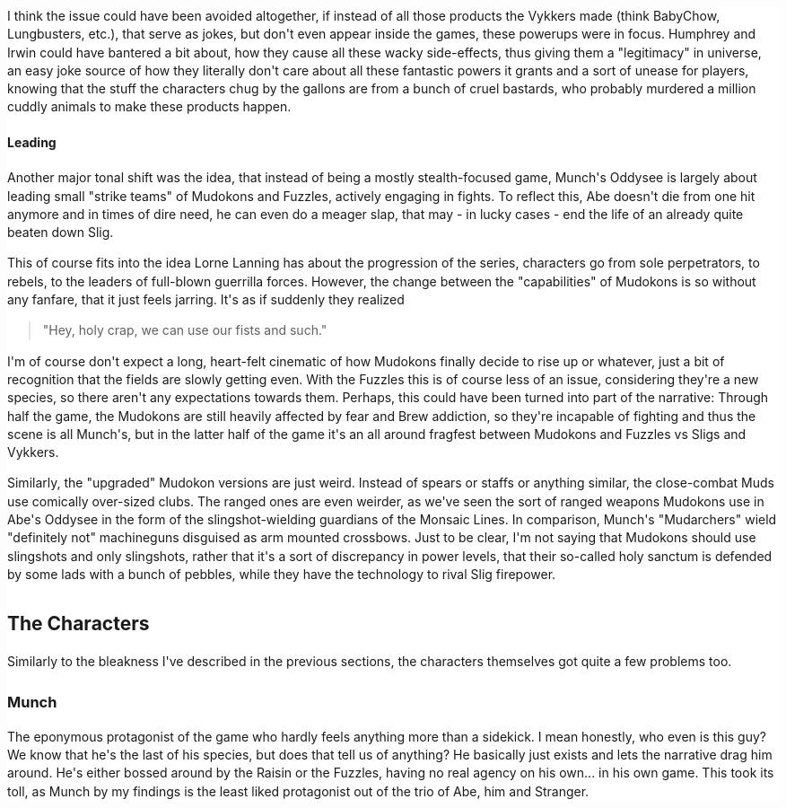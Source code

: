 I think the issue could have been avoided altogether, if instead of all those products the Vykkers
made (think BabyChow, Lungbusters, etc.), that serve as jokes, but don't even appear inside the
games, these powerups were in focus. Humphrey and Irwin could have bantered a bit about, how they
cause all these wacky side-effects, thus giving them a "legitimacy" in universe, an easy joke source
of how they literally don't care about all these fantastic powers it grants and a sort of unease for
players, knowing that the stuff the characters chug by the gallons are from a bunch of cruel
bastards, who probably murdered a million cuddly animals to make these products happen.

#### Leading

Another major tonal shift was the idea, that instead of being a mostly stealth-focused game, Munch's
Oddysee is largely about leading small "strike teams" of Mudokons and Fuzzles, actively engaging in
fights. To reflect this, Abe doesn't die from one hit anymore and in times of dire need, he can even
do a meager slap, that may - in lucky cases - end the life of an already quite beaten down Slig.

This of course fits into the idea Lorne Lanning has about the progression of the series, characters
go from sole perpetrators, to rebels, to the leaders of full-blown guerrilla forces. However, the
change between the "capabilities" of Mudokons is so without any fanfare, that it just feels
jarring. It's as if suddenly they realized

> "Hey, holy crap, we can use our fists and such."

I'm of course don't expect a long, heart-felt cinematic of how Mudokons finally decide to rise up or
whatever, just a bit of recognition that the fields are slowly getting even. With the Fuzzles this
is of course less of an issue, considering they're a new species, so there aren't any expectations
towards them. Perhaps, this could have been turned into part of the narrative: Through half the
game, the Mudokons are still heavily affected by fear and Brew addiction, so they're incapable of
fighting and thus the scene is all Munch's, but in the latter half of the game it's an all around
fragfest between Mudokons and Fuzzles vs Sligs and Vykkers.

Similarly, the "upgraded" Mudokon versions are just weird. Instead of spears or staffs or anything
similar, the close-combat Muds use comically over-sized clubs. The ranged ones are even weirder, as
we've seen the sort of ranged weapons Mudokons use in Abe's Oddysee in the form of the
slingshot-wielding guardians of the Monsaic Lines. In comparison, Munch's "Mudarchers" wield
"definitely not" machineguns disguised as arm mounted crossbows. Just to be clear, I'm not saying
that Mudokons should use slingshots and only slingshots, rather that it's a sort of discrepancy in
power levels, that their so-called holy sanctum is defended by some lads with a bunch of pebbles,
while they have the technology to rival Slig firepower.

## The Characters

Similarly to the bleakness I've described in the previous sections, the characters themselves got
quite a few problems too.

### Munch

The eponymous protagonist of the game who hardly feels anything more than a sidekick. I mean
honestly, who even is this guy? We know that he's the last of his species, but does that tell us of
anything? He basically just exists and lets the narrative drag him around. He's either bossed around
by the Raisin or the Fuzzles, having no real agency on his own... in his own game. This took its
toll, as Munch by my findings is the least liked protagonist out of the trio of Abe, him and Stranger.
